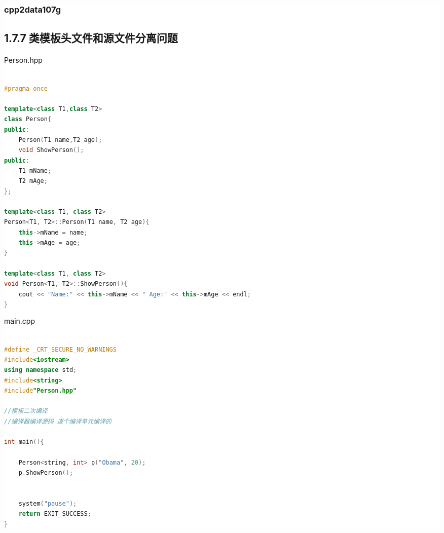 
### cpp2data107g
## 1.7.7 类模板头文件和源文件分离问题

Person.hpp
```cpp

#pragma once

template<class T1,class T2>
class Person{
public:
	Person(T1 name,T2 age);
	void ShowPerson();
public:
	T1 mName;
	T2 mAge;
};

template<class T1, class T2>
Person<T1, T2>::Person(T1 name, T2 age){
	this->mName = name;
	this->mAge = age;
}

template<class T1, class T2>
void Person<T1, T2>::ShowPerson(){
	cout << "Name:" << this->mName << " Age:" << this->mAge << endl;
}

```

main.cpp

```cpp

#define _CRT_SECURE_NO_WARNINGS
#include<iostream>
using namespace std;
#include<string>
#include"Person.hpp"

//模板二次编译
//编译器编译源码 逐个编译单元编译的

int main(){

	Person<string, int> p("Obama", 20);
	p.ShowPerson();


	system("pause");
	return EXIT_SUCCESS;
}

```
